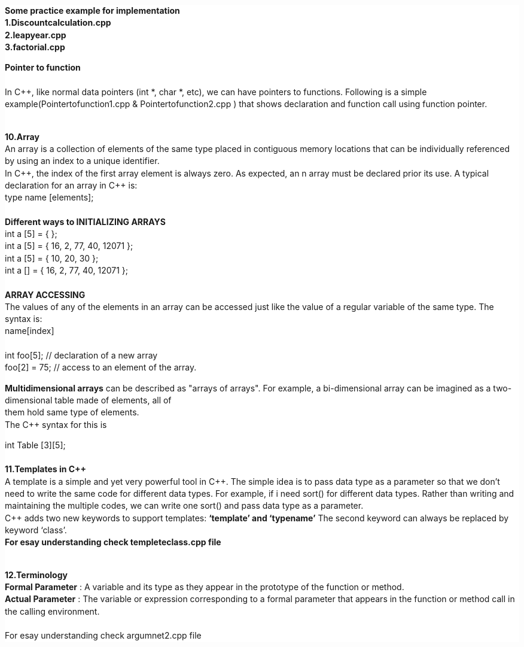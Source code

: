 <b>Some practice example for implementation </b><br>
<b>1.Discountcalculation.cpp</b><br>
<b>2.leapyear.cpp</b><br>
<b>3.factorial.cpp</b><br>

<b>Pointer to function</b><br><br>
In C++, like normal data pointers (int *, char *, etc), we can have pointers to functions. Following is a simple example(Pointertofunction1.cpp & Pointertofunction2.cpp ) that shows declaration and function call using function pointer.<br><br>

<b>10.Array</b><br>
An array is a collection of elements of the same type placed in contiguous memory locations that can be individually referenced by using an index to a unique identifier.<br>
In C++, the index of the first array element is always zero. As expected, an n array must be declared prior its use. A typical declaration for an array in C++ is:<br>
type name [elements];<br><br>
<b>Different ways to INITIALIZING ARRAYS</b><br>
int a [5] = { }; <br>
int a [5] = { 16, 2, 77, 40, 12071 };  <br>
int a [5] = { 10, 20, 30 };<br>
int a [] = { 16, 2, 77, 40, 12071 };<br>
<br>
<b>ARRAY ACCESSING</b><br>
The values of any of the elements in an array can be accessed just like the value of a regular variable of the same type. The syntax is:<br>
name[index]
<br><br>
int foo[5];         // declaration of a new array<br>
foo[2] = 75;        // access to an element of the array. <br> 

<b>Multidimensional arrays</b> can be described as "arrays of arrays". For example, a bi-dimensional array can be imagined as a two-dimensional table made of elements, all of<br> them hold same type of elements.<br>
The C++ syntax for this is<br>

int Table [3][5];<br><br>
<b>11.Templates in C++ </b><br>
A template is a simple and yet very powerful tool in C++. The simple idea is to pass data type as a parameter so that we don’t need to write the same code for different data types. For example, if i need sort() for different data types. Rather than writing and maintaining the multiple codes, we can write one sort() and pass data type as a parameter.
<br>
C++ adds two new keywords to support templates: <b>‘template’ and ‘typename’</b> The second keyword can always be replaced by keyword ‘class’.<br>
	<b>For esay understanding check templeteclass.cpp file</b> <br>
	<br>
	
<b>12.Terminology</b>
<br>
	<b>Formal Parameter</b> : A variable and its type as they appear in the prototype of the function or method.<br>
	<b>Actual Parameter</b> : The variable or expression corresponding to a formal parameter that appears in the function or method call in the calling environment.<br><br>
	For esay understanding check argumnet2.cpp file<br>
